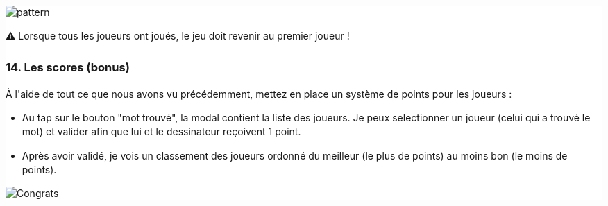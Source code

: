 ![pattern](https://i.imgur.com/kWEAx3W.png)

⚠️ Lorsque tous les joueurs ont joués, le jeu doit revenir au premier joueur !


### 14. Les scores (bonus)

À l'aide de tout ce que nous avons vu précédemment, mettez en place un système de points pour les joueurs : 

- Au tap sur le bouton "mot trouvé", la modal contient la liste des joueurs. Je peux selectionner un joueur (celui qui a trouvé le mot) et valider afin que lui et le dessinateur reçoivent 1 point.

- Après avoir validé, je vois un classement des joueurs ordonné du meilleur (le plus de points) au moins bon (le moins de points).


![Congrats](https://media0.giphy.com/media/lD76yTC5zxZPG/giphy.gif)

